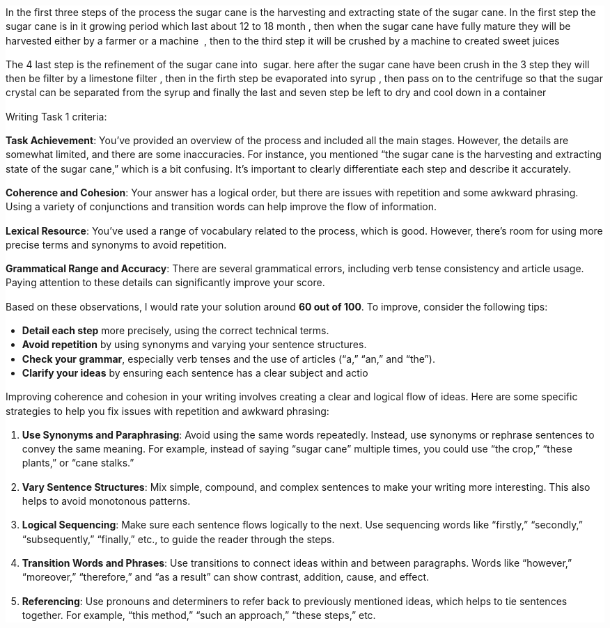   

In the first three steps of the process the sugar cane is the harvesting and extracting state of the sugar cane. In the first step the sugar cane is in it growing period which last about 12 to 18 month , then when the sugar cane have fully mature they will be harvested either by a farmer or a machine  , then to the third step it will be crushed by a machine to created sweet juices 

  

The 4 last step is the refinement of the sugar cane into  sugar. here after the sugar cane have been crush in the 3 step they will then be filter by a limestone filter , then in the firth step be evaporated into syrup , then pass on to the centrifuge so that the sugar crystal can be separated from the syrup and finally the last and seven step be left to dry and cool down in a container



Writing Task 1 criteria:


**Task Achievement**: You’ve provided an overview of the process and included all the main stages. However, the details are somewhat limited, and there are some inaccuracies. For instance, you mentioned “the sugar cane is the harvesting and extracting state of the sugar cane,” which is a bit confusing. It’s important to clearly differentiate each step and describe it accurately.

**Coherence and Cohesion**: Your answer has a logical order, but there are issues with repetition and some awkward phrasing. Using a variety of conjunctions and transition words can help improve the flow of information.

**Lexical Resource**: You’ve used a range of vocabulary related to the process, which is good. However, there’s room for using more precise terms and synonyms to avoid repetition.

**Grammatical Range and Accuracy**: There are several grammatical errors, including verb tense consistency and article usage. Paying attention to these details can significantly improve your score.

Based on these observations, I would rate your solution around **60 out of 100**. To improve, consider the following tips:

- **Detail each step** more precisely, using the correct technical terms.
- **Avoid repetition** by using synonyms and varying your sentence structures.
- **Check your grammar**, especially verb tenses and the use of articles (“a,” “an,” and “the”).
- **Clarify your ideas** by ensuring each sentence has a clear subject and actio

Improving coherence and cohesion in your writing involves creating a clear and logical flow of ideas. Here are some specific strategies to help you fix issues with repetition and awkward phrasing:

1. **Use Synonyms and Paraphrasing**: Avoid using the same words repeatedly. Instead, use synonyms or rephrase sentences to convey the same meaning. For example, instead of saying “sugar cane” multiple times, you could use “the crop,” “these plants,” or “cane stalks.”
    
2. **Vary Sentence Structures**: Mix simple, compound, and complex sentences to make your writing more interesting. This also helps to avoid monotonous patterns.
    
3. **Logical Sequencing**: Make sure each sentence flows logically to the next. Use sequencing words like “firstly,” “secondly,” “subsequently,” “finally,” etc., to guide the reader through the steps.
    
4. **Transition Words and Phrases**: Use transitions to connect ideas within and between paragraphs. Words like “however,” “moreover,” “therefore,” and “as a result” can show contrast, addition, cause, and effect.
    
5. **Referencing**: Use pronouns and determiners to refer back to previously mentioned ideas, which helps to tie sentences together. For example, “this method,” “such an approach,” “these steps,” etc.
    